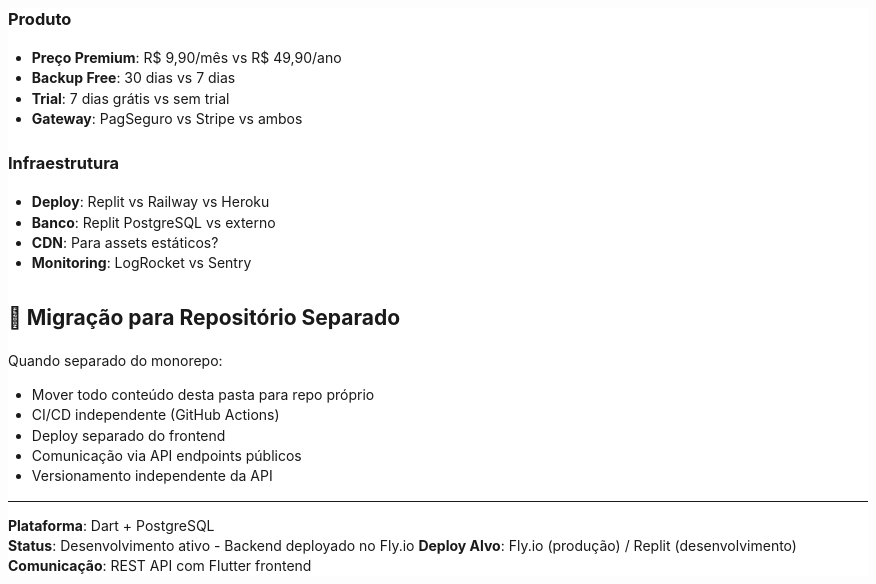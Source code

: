 ### Produto  
- **Preço Premium**: R$ 9,90/mês vs R$ 49,90/ano
- **Backup Free**: 30 dias vs 7 dias
- **Trial**: 7 dias grátis vs sem trial
- **Gateway**: PagSeguro vs Stripe vs ambos

### Infraestrutura
- **Deploy**: Replit vs Railway vs Heroku
- **Banco**: Replit PostgreSQL vs externo
- **CDN**: Para assets estáticos?
- **Monitoring**: LogRocket vs Sentry

## 🔄 Migração para Repositório Separado

Quando separado do monorepo:
- Mover todo conteúdo desta pasta para repo próprio
- CI/CD independente (GitHub Actions)
- Deploy separado do frontend
- Comunicação via API endpoints públicos
- Versionamento independente da API

---

**Plataforma**: Dart + PostgreSQL  
**Status**: Desenvolvimento ativo - Backend deployado no Fly.io
**Deploy Alvo**: Fly.io (produção) / Replit (desenvolvimento)
**Comunicação**: REST API com Flutter frontend